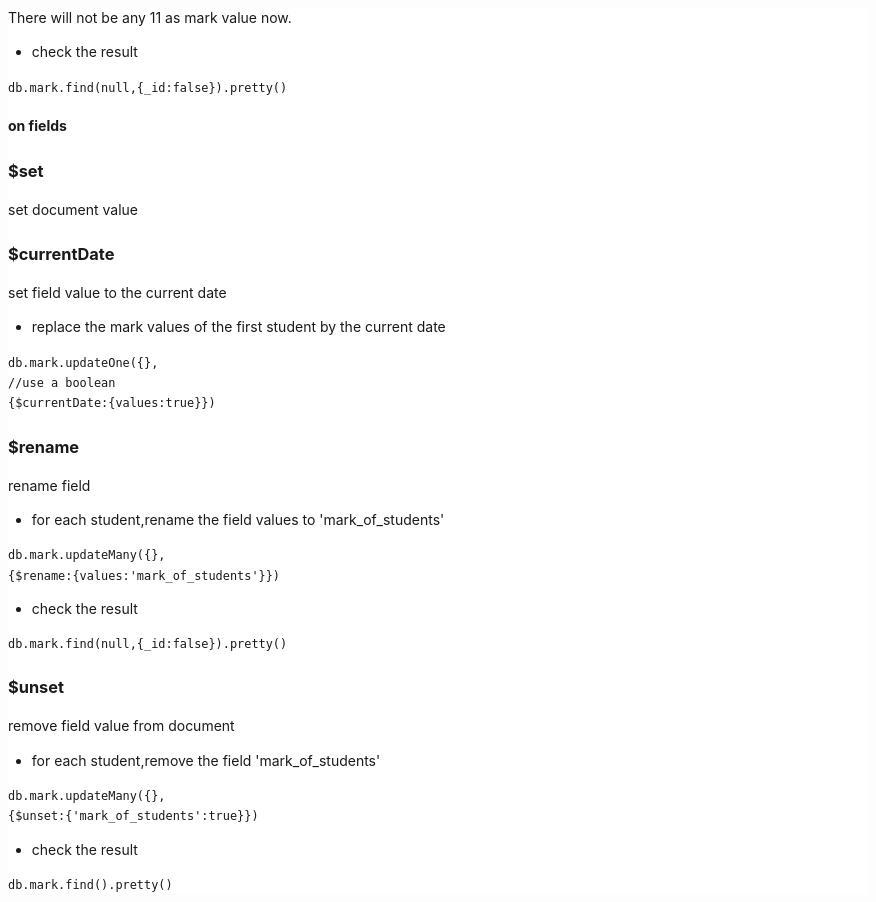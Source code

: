 There will not be any 11 as mark value now.

* check the result

````mongo
db.mark.find(null,{_id:false}).pretty()
````

#### on fields

### \$set

set document value

### \$currentDate

set field value to the current date

* replace the mark values of the first student by the current date

````mongo
db.mark.updateOne({},
//use a boolean
{$currentDate:{values:true}})
````

### \$rename

rename field

* for each student,rename the field values to 'mark_of_students'

 ````mongo
db.mark.updateMany({},
{$rename:{values:'mark_of_students'}})
````

* check the result

````mongo
db.mark.find(null,{_id:false}).pretty()
````

### \$unset

remove field value from document

* for each student,remove the field  'mark_of_students'

 ````mongo
db.mark.updateMany({},
{$unset:{'mark_of_students':true}})
````

* check the result

````mongo
db.mark.find().pretty()
````
